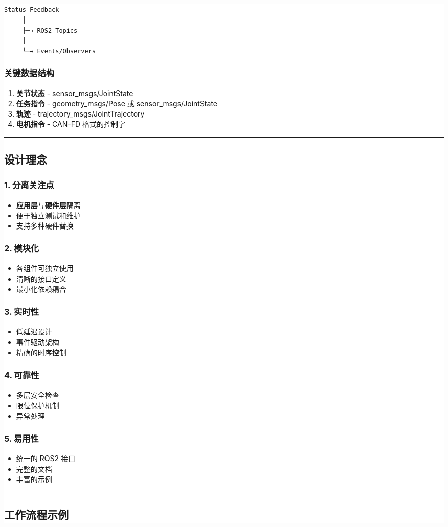 ```
Status Feedback
     │
     ├─→ ROS2 Topics
     │
     └─→ Events/Observers
```

### 关键数据结构

1. **关节状态** - sensor_msgs/JointState
2. **任务指令** - geometry_msgs/Pose 或 sensor_msgs/JointState
3. **轨迹** - trajectory_msgs/JointTrajectory
4. **电机指令** - CAN-FD 格式的控制字

---

## 设计理念

### 1. 分离关注点

- **应用层**与**硬件层**隔离
- 便于独立测试和维护
- 支持多种硬件替换

### 2. 模块化

- 各组件可独立使用
- 清晰的接口定义
- 最小化依赖耦合

### 3. 实时性

- 低延迟设计
- 事件驱动架构
- 精确的时序控制

### 4. 可靠性

- 多层安全检查
- 限位保护机制
- 异常处理

### 5. 易用性

- 统一的 ROS2 接口
- 完整的文档
- 丰富的示例

---

## 工作流程示例
